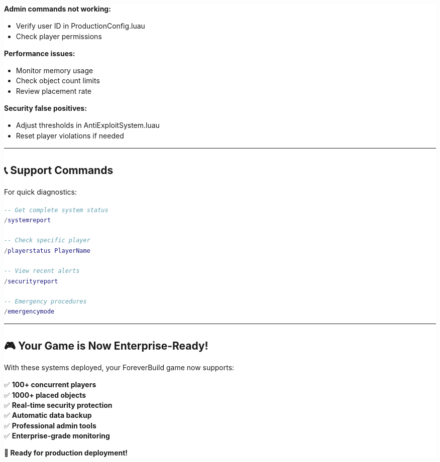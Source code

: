 **Admin commands not working:**

- Verify user ID in ProductionConfig.luau
- Check player permissions

**Performance issues:**

- Monitor memory usage
- Check object count limits
- Review placement rate

**Security false positives:**

- Adjust thresholds in AntiExploitSystem.luau
- Reset player violations if needed

---

## 📞 **Support Commands**

For quick diagnostics:

```lua
-- Get complete system status
/systemreport

-- Check specific player
/playerstatus PlayerName

-- View recent alerts
/securityreport

-- Emergency procedures
/emergencymode
```

---

## 🎮 **Your Game is Now Enterprise-Ready!**

With these systems deployed, your ForeverBuild game now supports:

✅ **100+ concurrent players**  
✅ **1000+ placed objects**  
✅ **Real-time security protection**  
✅ **Automatic data backup**  
✅ **Professional admin tools**  
✅ **Enterprise-grade monitoring**

**🎉 Ready for production deployment!**
